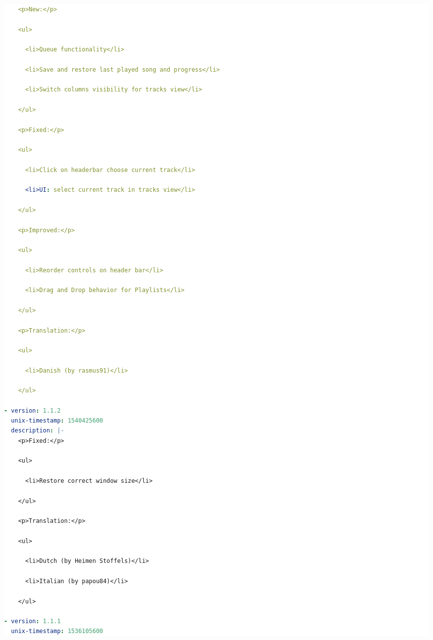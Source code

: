 ```yaml
    <p>New:</p>

    <ul>

      <li>Queue functionality</li>

      <li>Save and restore last played song and progress</li>

      <li>Switch columns visibility for tracks view</li>

    </ul>

    <p>Fixed:</p>

    <ul>

      <li>Click on headerbar choose current track</li>

      <li>UI: select current track in tracks view</li>

    </ul>

    <p>Improved:</p>

    <ul>

      <li>Reorder controls on header bar</li>

      <li>Drag and Drop behavior for Playlists</li>

    </ul>

    <p>Translation:</p>

    <ul>

      <li>Danish (by rasmus91)</li>

    </ul>

- version: 1.1.2
  unix-timestamp: 1540425600
  description: |-
    <p>Fixed:</p>

    <ul>

      <li>Restore correct window size</li>

    </ul>

    <p>Translation:</p>

    <ul>

      <li>Dutch (by Heimen Stoffels)</li>

      <li>Italian (by papou84)</li>

    </ul>

- version: 1.1.1
  unix-timestamp: 1536105600
```